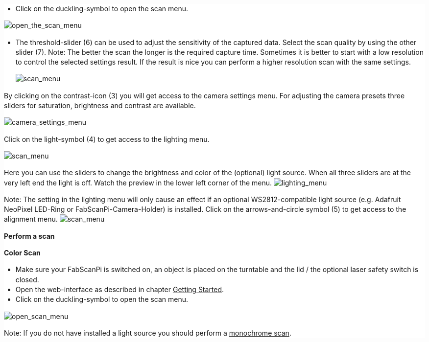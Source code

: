 - Click on the duckling-symbol to open the scan menu.

![open_the_scan_menu](images/Manual_4.jpg)



- The threshold-slider (6) can be used to adjust the sensitivity of the captured data. Select the scan quality by using the other slider (7). 
  Note: The better the scan the longer is the required capture time. Sometimes it is better to start with a low resolution to control the selected settings result. If the result is nice you can perform a higher resolution scan with the same settings.

  ![scan_menu](images/Manual_5a.jpg)




By clicking on the contrast-icon (3) you will get access to the camera settings menu. For adjusting the camera presets three sliders for saturation, brightness and contrast are available.


![camera_settings_menu](images/Manual_6.jpg)



Click on the light-symbol (4) to get access to the lighting menu.

![scan_menu](images/Manual_5a.jpg)



Here you can use the sliders to change the brightness and color of the (optional) light source. When all three sliders are at the very left end the light is off. Watch the preview in the lower left corner of the menu.
![lighting_menu](images/Manual_7.jpg)



Note: The setting in the lighting menu will only cause an effect if an optional WS2812-compatible light source (e.g. Adafruit NeoPixel LED-Ring or FabScanPi-Camera-Holder) is installed.
Click on the  arrows-and-circle symbol (5) to get access to the alignment menu.
![scan_menu](images/Manual_5a.jpg)




**Perform a scan<a name="performAScan"></a>**

**Color Scan**<a name="colorScan"></a>

- Make sure your FabScanPi is switched on, an object is placed on the turntable and the lid / the optional laser safety switch is closed.
- Open the web-interface as described in chapter 
  [Getting Started](#gettingStarted).
- Click on the duckling-symbol to open the scan menu.

![open_scan_menu](images/Manual_4.jpg)



Note: If you do not have installed a light source you should perform a [monochrome scan](#monochromeScan).
